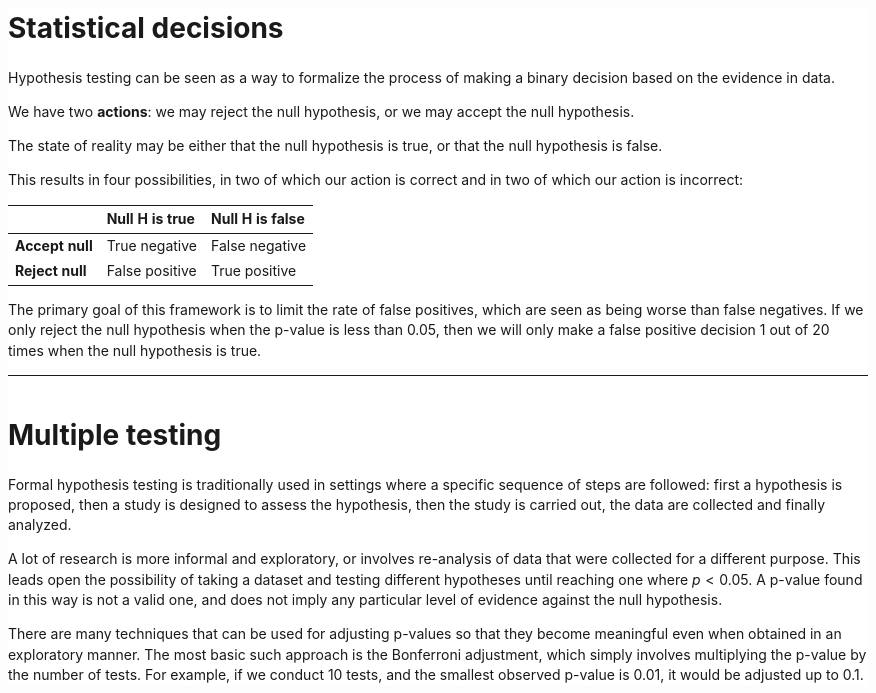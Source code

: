 Statistical decisions
=====================

Hypothesis testing can be seen as a way to formalize the
process of making a binary decision based on the evidence
in data.

We have two __actions__: we may reject the null hypothesis,
or we may accept the null hypothesis.

The state of reality may be either that the null hypothesis
is true, or that the null hypothesis is false.

This results in four possibilities, in two of which our action
is correct and in two of which our action is incorrect:

|                 | Null H is true | Null H is false |
| :--             | :--            | :--             |
| __Accept null__ | True negative  | False negative  |
| __Reject null__ | False positive | True positive   |

The primary goal of this framework is to limit the rate of false
positives, which are seen as being worse than false negatives.  If we
only reject the null hypothesis when the p-value is less than 0.05,
then we will only make a false positive decision 1 out of 20 times
when the null hypothesis is true.

---

Multiple testing
================

Formal hypothesis testing is traditionally used in settings where a
specific sequence of steps are followed: first a hypothesis is
proposed, then a study is designed to assess the hypothesis, then the
study is carried out, the data are collected and finally analyzed.

A lot of research is more informal and exploratory, or involves
re-analysis of data that were collected for a different purpose.
This leads open the possibility of taking a dataset and testing
different hypotheses until reaching one where $p < 0.05$.  A
p-value found in this way is not a valid one, and does not imply
any particular level of evidence against the null hypothesis.

There are many techniques that can be used for adjusting p-values
so that they become meaningful even when obtained in an exploratory
manner.  The most basic such approach is the Bonferroni adjustment,
which simply involves multiplying the p-value by the number of
tests.  For example, if we conduct 10 tests, and the smallest
observed p-value is 0.01, it would be adjusted up to 0.1.